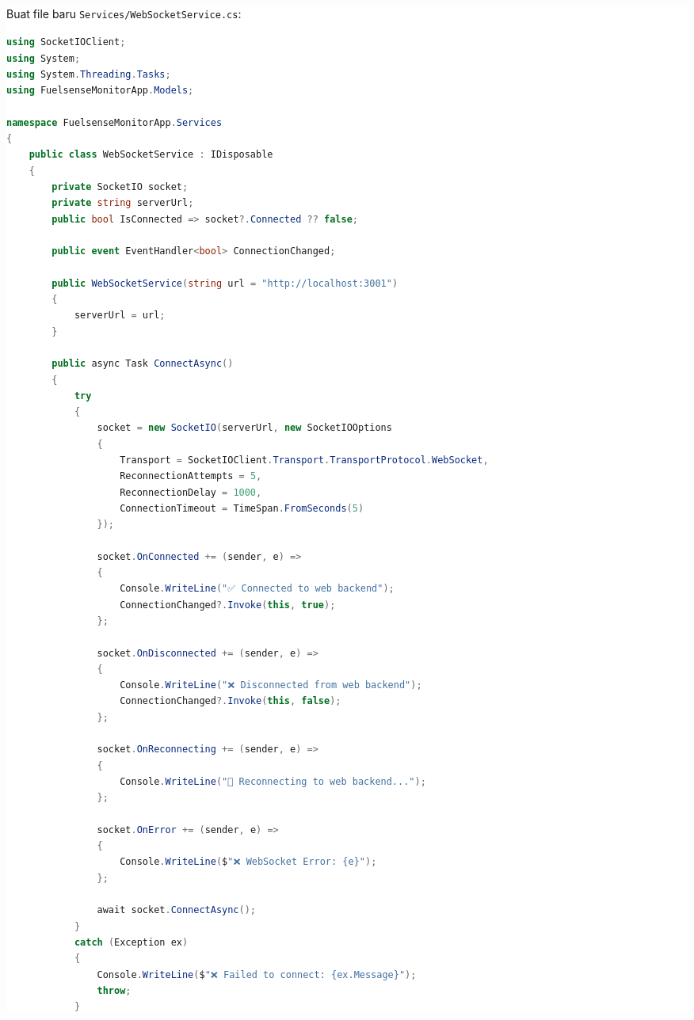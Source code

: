 Buat file baru `Services/WebSocketService.cs`:

```csharp
using SocketIOClient;
using System;
using System.Threading.Tasks;
using FuelsenseMonitorApp.Models;

namespace FuelsenseMonitorApp.Services
{
    public class WebSocketService : IDisposable
    {
        private SocketIO socket;
        private string serverUrl;
        public bool IsConnected => socket?.Connected ?? false;

        public event EventHandler<bool> ConnectionChanged;

        public WebSocketService(string url = "http://localhost:3001")
        {
            serverUrl = url;
        }

        public async Task ConnectAsync()
        {
            try
            {
                socket = new SocketIO(serverUrl, new SocketIOOptions
                {
                    Transport = SocketIOClient.Transport.TransportProtocol.WebSocket,
                    ReconnectionAttempts = 5,
                    ReconnectionDelay = 1000,
                    ConnectionTimeout = TimeSpan.FromSeconds(5)
                });

                socket.OnConnected += (sender, e) =>
                {
                    Console.WriteLine("✅ Connected to web backend");
                    ConnectionChanged?.Invoke(this, true);
                };

                socket.OnDisconnected += (sender, e) =>
                {
                    Console.WriteLine("❌ Disconnected from web backend");
                    ConnectionChanged?.Invoke(this, false);
                };

                socket.OnReconnecting += (sender, e) =>
                {
                    Console.WriteLine("🔄 Reconnecting to web backend...");
                };

                socket.OnError += (sender, e) =>
                {
                    Console.WriteLine($"❌ WebSocket Error: {e}");
                };

                await socket.ConnectAsync();
            }
            catch (Exception ex)
            {
                Console.WriteLine($"❌ Failed to connect: {ex.Message}");
                throw;
            }
```